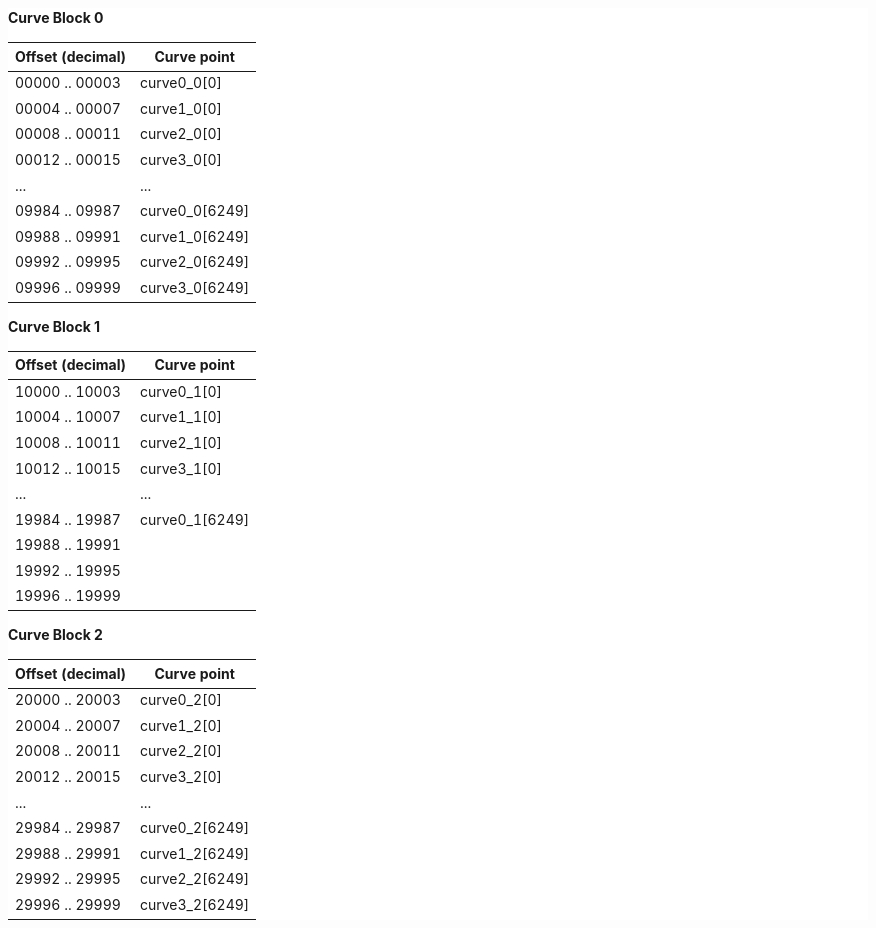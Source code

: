 **Curve Block 0**

| Offset (decimal) | Curve point |
| --- | --- |
| 00000 .. 00003 | curve0_0[0] |
| 00004 .. 00007 | curve1_0[0] |
| 00008 .. 00011 | curve2_0[0] |
| 00012 .. 00015 | curve3_0[0] |
| ... | ... |
| 09984 .. 09987 | curve0_0[6249] |
| 09988 .. 09991 | curve1_0[6249] |
| 09992 .. 09995 | curve2_0[6249] |
| 09996 .. 09999 | curve3_0[6249] |

**Curve Block 1**

| Offset (decimal) | Curve point |
| --- | --- |
| 10000 .. 10003 | curve0_1[0] |
| 10004 .. 10007 | curve1_1[0] |
| 10008 .. 10011 | curve2_1[0] |
| 10012 .. 10015 | curve3_1[0] |
| ... | ... |
| 19984 .. 19987 | curve0_1[6249] |
| 19988 .. 19991 || curve1_1[6249] |
| 19992 .. 19995 || curve2_1[6249] |
| 19996 .. 19999 || curve3_1[6249] |

**Curve Block 2**


| Offset (decimal) | Curve point |
| --- | --- |
| 20000 .. 20003 | curve0_2[0] |
| 20004 .. 20007 | curve1_2[0] |
| 20008 .. 20011 | curve2_2[0] |
| 20012 .. 20015 | curve3_2[0] |
| ... | ... |
| 29984 .. 29987 | curve0_2[6249] |
| 29988 .. 29991 | curve1_2[6249] |
| 29992 .. 29995 | curve2_2[6249] |
| 29996 .. 29999 | curve3_2[6249] |
